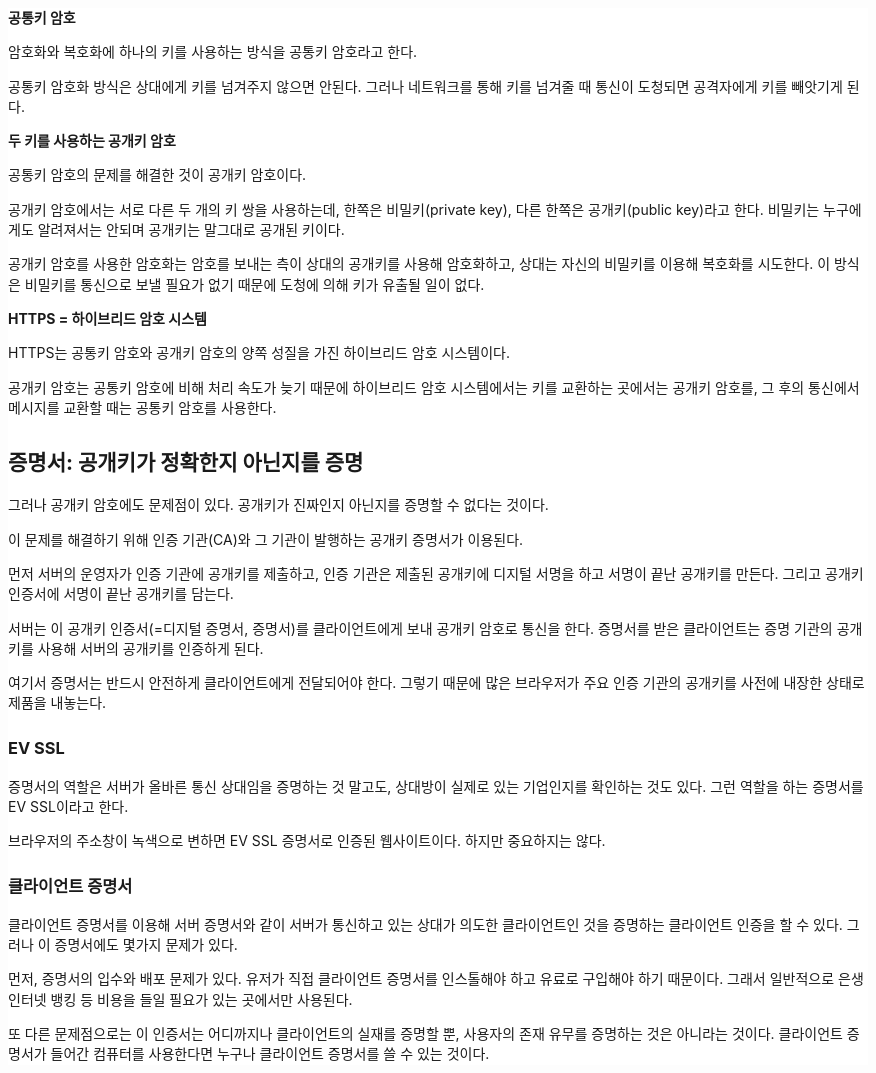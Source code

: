 
**공통키 암호**

암호화와 복호화에 하나의 키를 사용하는 방식을 공통키 암호라고 한다.

공통키 암호화 방식은 상대에게 키를 넘겨주지 않으면 안된다. 그러나 네트워크를 통해 키를 넘겨줄 때 통신이 도청되면 공격자에게 키를 빼앗기게 된다.



**두 키를 사용하는 공개키 암호**

공통키 암호의 문제를 해결한 것이 공개키 암호이다.

공개키 암호에서는 서로 다른 두 개의 키 쌍을 사용하는데, 한쪽은 비밀키(private key), 다른 한쪽은 공개키(public key)라고 한다. 비밀키는 누구에게도 알려져서는 안되며 공개키는 말그대로 공개된 키이다.

공개키 암호를 사용한 암호화는 암호를 보내는 측이 상대의 공개키를 사용해 암호화하고, 상대는 자신의 비밀키를 이용해 복호화를 시도한다. 이 방식은 비밀키를 통신으로 보낼 필요가 없기 때문에 도청에 의해 키가 유출될 일이 없다.



**HTTPS = 하이브리드 암호 시스템**

HTTPS는 공통키 암호와 공개키 암호의 양쪽 성질을 가진 하이브리드 암호 시스템이다. 

공개키 암호는 공통키 암호에 비해 처리 속도가 늦기 때문에 하이브리드 암호 시스템에서는 키를 교환하는 곳에서는 공개키 암호를, 그 후의 통신에서 메시지를 교환할 때는 공통키 암호를 사용한다.



## 증명서: 공개키가 정확한지 아닌지를 증명

그러나 공개키 암호에도 문제점이 있다. 공개키가 진짜인지 아닌지를 증명할 수 없다는 것이다.

이 문제를 해결하기 위해 인증 기관(CA)와 그 기관이 발행하는 공개키 증명서가 이용된다.

먼저 서버의 운영자가 인증 기관에 공개키를 제출하고, 인증 기관은 제출된 공개키에 디지털 서명을 하고 서명이 끝난 공개키를 만든다. 그리고 공개키 인증서에 서명이 끝난 공개키를 담는다.

서버는 이 공개키 인증서(=디지털 증명서, 증명서)를 클라이언트에게 보내 공개키 암호로 통신을 한다. 증명서를 받은 클라이언트는 증명 기관의 공개키를 사용해 서버의 공개키를 인증하게 된다.

여기서 증명서는 반드시 안전하게 클라이언트에게 전달되어야 한다. 그렇기 때문에 많은 브라우저가 주요 인증 기관의 공개키를 사전에 내장한 상태로 제품을 내놓는다.



### EV SSL

증명서의 역할은 서버가 올바른 통신 상대임을 증명하는 것 말고도, 상대방이 실제로 있는 기업인지를 확인하는 것도 있다. 그런 역할을 하는 증명서를 EV SSL이라고 한다.

브라우저의 주소창이 녹색으로 변하면 EV SSL 증명서로 인증된 웹사이트이다. 하지만 중요하지는 않다.



### 클라이언트 증명서

클라이언트 증명서를 이용해 서버 증명서와 같이 서버가 통신하고 있는 상대가 의도한 클라이언트인 것을 증명하는 클라이언트 인증을 할 수 있다. 그러나 이 증명서에도 몇가지 문제가 있다.

먼저, 증명서의 입수와 배포 문제가 있다. 유저가 직접 클라이언트 증명서를 인스톨해야 하고 유료로 구입해야 하기 때문이다. 그래서 일반적으로 은생 인터넷 뱅킹 등 비용을 들일 필요가 있는 곳에서만 사용된다.

또 다른 문제점으로는 이 인증서는 어디까지나 클라이언트의 실재를 증명할 뿐, 사용자의 존재 유무를 증명하는 것은 아니라는 것이다. 클라이언트 증명서가 들어간 컴퓨터를 사용한다면 누구나 클라이언트 증명서를 쓸 수 있는 것이다.
